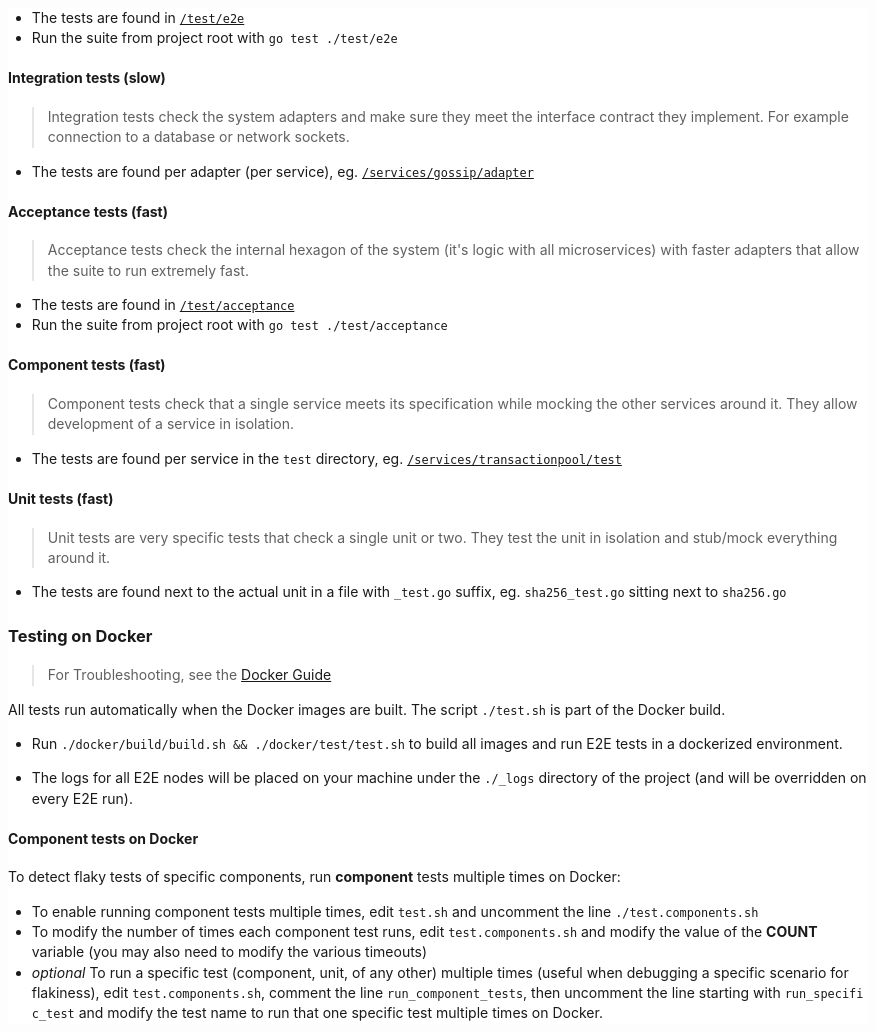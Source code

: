 * The tests are found in [`/test/e2e`](test/e2e)
* Run the suite from project root with `go test ./test/e2e`
  
#### Integration tests (slow)

> Integration tests check the system adapters and make sure they meet the interface contract they implement. For example connection to a database or network sockets.

* The tests are found per adapter (per service), eg. [`/services/gossip/adapter`](/services/gossip/adapter)

#### Acceptance tests (fast)

> Acceptance tests check the internal hexagon of the system (it's logic with all microservices) with faster adapters that allow the suite to run extremely fast.

* The tests are found in [`/test/acceptance`](test/acceptance)
* Run the suite from project root with `go test ./test/acceptance`

#### Component tests (fast)

> Component tests check that a single service meets its specification while mocking the other services around it. They allow development of a service in isolation.

* The tests are found per service in the `test` directory, eg. [`/services/transactionpool/test`](/services/transactionpool/test)

#### Unit tests (fast)

> Unit tests are very specific tests that check a single unit or two. They test the unit in isolation and stub/mock everything around it.

* The tests are found next to the actual unit in a file with `_test.go` suffix, eg. `sha256_test.go` sitting next to `sha256.go`

### Testing on Docker

> For Troubleshooting, see the [Docker Guide](docker/docker.md)

All tests run automatically when the Docker images are built. The script `./test.sh` is part of the Docker build. 

* Run `./docker/build/build.sh && ./docker/test/test.sh` to build all images and run E2E tests in a dockerized environment.

* The logs for all E2E nodes will be placed on your machine under the `./_logs` directory of the project (and will be overridden on every E2E run).

#### Component tests on Docker
To detect flaky tests of specific components, run **component** tests multiple times on Docker:
* To enable running component tests multiple times, edit `test.sh` and uncomment the line `./test.components.sh`
* To modify the number of times each component test runs, edit `test.components.sh` and modify the value of the **COUNT** variable (you may also need to modify the various timeouts)
* *optional* To run a specific test (component, unit, of any other) multiple times (useful when debugging a specific scenario for flakiness), edit `test.components.sh`, comment the line `run_component_tests`,
then uncomment the line starting with `run_specific_test` and modify the test name to run that one specific test multiple times on Docker.
